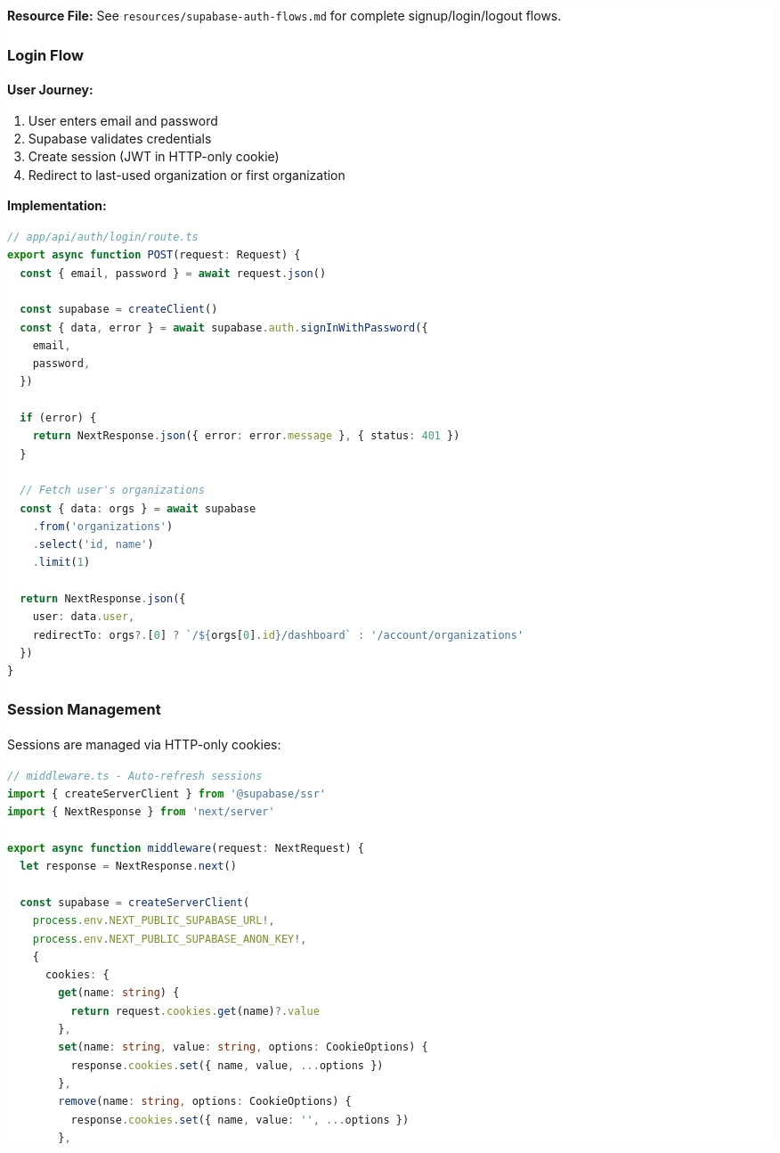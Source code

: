 **Resource File:** See `resources/supabase-auth-flows.md` for complete signup/login/logout flows.

### Login Flow

**User Journey:**
1. User enters email and password
2. Supabase validates credentials
3. Create session (JWT in HTTP-only cookie)
4. Redirect to last-used organization or first organization

**Implementation:**
```typescript
// app/api/auth/login/route.ts
export async function POST(request: Request) {
  const { email, password } = await request.json()

  const supabase = createClient()
  const { data, error } = await supabase.auth.signInWithPassword({
    email,
    password,
  })

  if (error) {
    return NextResponse.json({ error: error.message }, { status: 401 })
  }

  // Fetch user's organizations
  const { data: orgs } = await supabase
    .from('organizations')
    .select('id, name')
    .limit(1)

  return NextResponse.json({
    user: data.user,
    redirectTo: orgs?.[0] ? `/${orgs[0].id}/dashboard` : '/account/organizations'
  })
}
```

### Session Management

Sessions are managed via HTTP-only cookies:

```typescript
// middleware.ts - Auto-refresh sessions
import { createServerClient } from '@supabase/ssr'
import { NextResponse } from 'next/server'

export async function middleware(request: NextRequest) {
  let response = NextResponse.next()

  const supabase = createServerClient(
    process.env.NEXT_PUBLIC_SUPABASE_URL!,
    process.env.NEXT_PUBLIC_SUPABASE_ANON_KEY!,
    {
      cookies: {
        get(name: string) {
          return request.cookies.get(name)?.value
        },
        set(name: string, value: string, options: CookieOptions) {
          response.cookies.set({ name, value, ...options })
        },
        remove(name: string, options: CookieOptions) {
          response.cookies.set({ name, value: '', ...options })
        },
```